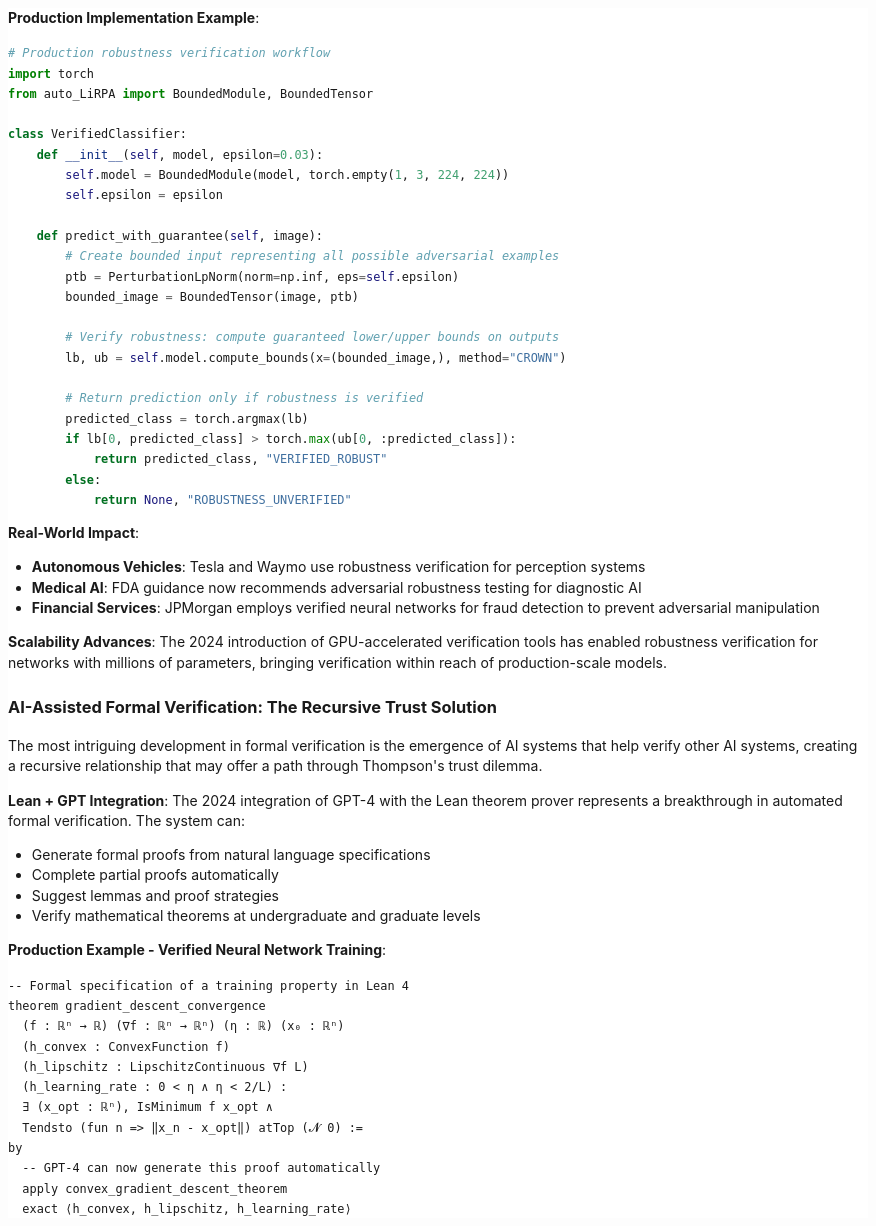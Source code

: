 **Production Implementation Example**:
```python
# Production robustness verification workflow
import torch
from auto_LiRPA import BoundedModule, BoundedTensor

class VerifiedClassifier:
    def __init__(self, model, epsilon=0.03):
        self.model = BoundedModule(model, torch.empty(1, 3, 224, 224))
        self.epsilon = epsilon
    
    def predict_with_guarantee(self, image):
        # Create bounded input representing all possible adversarial examples
        ptb = PerturbationLpNorm(norm=np.inf, eps=self.epsilon)
        bounded_image = BoundedTensor(image, ptb)
        
        # Verify robustness: compute guaranteed lower/upper bounds on outputs
        lb, ub = self.model.compute_bounds(x=(bounded_image,), method="CROWN")
        
        # Return prediction only if robustness is verified
        predicted_class = torch.argmax(lb)
        if lb[0, predicted_class] > torch.max(ub[0, :predicted_class]):
            return predicted_class, "VERIFIED_ROBUST"
        else:
            return None, "ROBUSTNESS_UNVERIFIED"
```

**Real-World Impact**: 
- **Autonomous Vehicles**: Tesla and Waymo use robustness verification for perception systems
- **Medical AI**: FDA guidance now recommends adversarial robustness testing for diagnostic AI
- **Financial Services**: JPMorgan employs verified neural networks for fraud detection to prevent adversarial manipulation

**Scalability Advances**: The 2024 introduction of GPU-accelerated verification tools has enabled robustness verification for networks with millions of parameters, bringing verification within reach of production-scale models.

### AI-Assisted Formal Verification: The Recursive Trust Solution

The most intriguing development in formal verification is the emergence of AI systems that help verify other AI systems, creating a recursive relationship that may offer a path through Thompson's trust dilemma.

**Lean + GPT Integration**: The 2024 integration of GPT-4 with the Lean theorem prover represents a breakthrough in automated formal verification. The system can:
- Generate formal proofs from natural language specifications
- Complete partial proofs automatically
- Suggest lemmas and proof strategies
- Verify mathematical theorems at undergraduate and graduate levels

**Production Example - Verified Neural Network Training**:
```lean4
-- Formal specification of a training property in Lean 4
theorem gradient_descent_convergence 
  (f : ℝⁿ → ℝ) (∇f : ℝⁿ → ℝⁿ) (η : ℝ) (x₀ : ℝⁿ)
  (h_convex : ConvexFunction f)
  (h_lipschitz : LipschitzContinuous ∇f L)
  (h_learning_rate : 0 < η ∧ η < 2/L) :
  ∃ (x_opt : ℝⁿ), IsMinimum f x_opt ∧ 
  Tendsto (fun n => ‖x_n - x_opt‖) atTop (𝓝 0) :=
by
  -- GPT-4 can now generate this proof automatically
  apply convex_gradient_descent_theorem
  exact ⟨h_convex, h_lipschitz, h_learning_rate⟩
```
